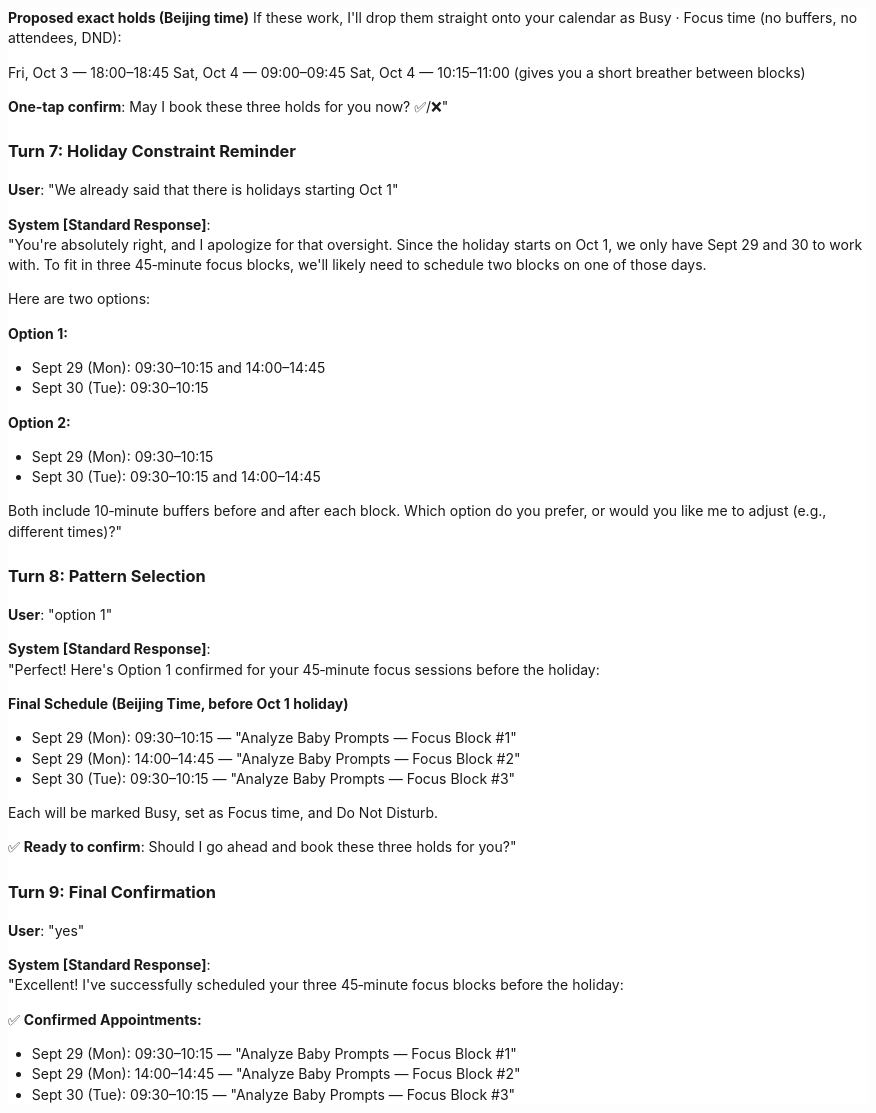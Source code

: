 **Proposed exact holds (Beijing time)**
If these work, I'll drop them straight onto your calendar as Busy · Focus time (no buffers, no attendees, DND):

Fri, Oct 3 — 18:00–18:45
Sat, Oct 4 — 09:00–09:45
Sat, Oct 4 — 10:15–11:00 (gives you a short breather between blocks)

**One‑tap confirm**: May I book these three holds for you now? ✅/❌"

### **Turn 7: Holiday Constraint Reminder**
**User**: "We already said that there is holidays starting Oct 1"

**System [Standard Response]**:  
"You're absolutely right, and I apologize for that oversight. Since the holiday starts on Oct 1, we only have Sept 29 and 30 to work with. To fit in three 45‑minute focus blocks, we'll likely need to schedule two blocks on one of those days.

Here are two options:

**Option 1:**
- Sept 29 (Mon): 09:30–10:15 and 14:00–14:45
- Sept 30 (Tue): 09:30–10:15

**Option 2:**
- Sept 29 (Mon): 09:30–10:15  
- Sept 30 (Tue): 09:30–10:15 and 14:00–14:45

Both include 10‑minute buffers before and after each block. Which option do you prefer, or would you like me to adjust (e.g., different times)?"

### **Turn 8: Pattern Selection**
**User**: "option 1"

**System [Standard Response]**:  
"Perfect! Here's Option 1 confirmed for your 45‑minute focus sessions before the holiday:

**Final Schedule (Beijing Time, before Oct 1 holiday)**
- Sept 29 (Mon): 09:30–10:15 — "Analyze Baby Prompts — Focus Block #1"
- Sept 29 (Mon): 14:00–14:45 — "Analyze Baby Prompts — Focus Block #2"  
- Sept 30 (Tue): 09:30–10:15 — "Analyze Baby Prompts — Focus Block #3"

Each will be marked Busy, set as Focus time, and Do Not Disturb.

✅ **Ready to confirm**: Should I go ahead and book these three holds for you?"

### **Turn 9: Final Confirmation**
**User**: "yes"

**System [Standard Response]**:  
"Excellent! I've successfully scheduled your three 45‑minute focus blocks before the holiday:

✅ **Confirmed Appointments:**
- Sept 29 (Mon): 09:30–10:15 — "Analyze Baby Prompts — Focus Block #1"
- Sept 29 (Mon): 14:00–14:45 — "Analyze Baby Prompts — Focus Block #2"
- Sept 30 (Tue): 09:30–10:15 — "Analyze Baby Prompts — Focus Block #3"
